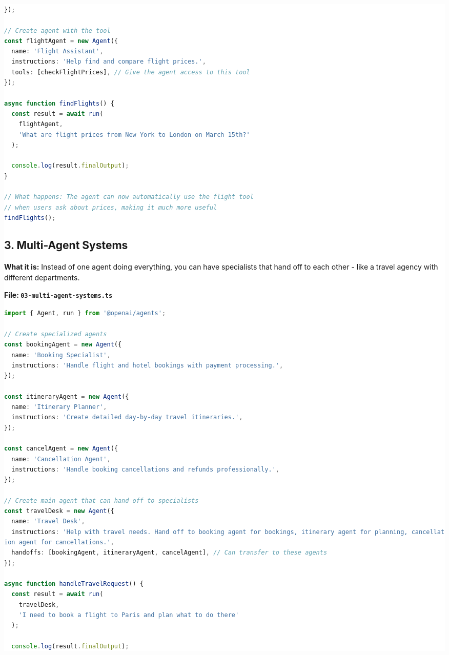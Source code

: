 ```typescript
});

// Create agent with the tool
const flightAgent = new Agent({
  name: 'Flight Assistant',
  instructions: 'Help find and compare flight prices.',
  tools: [checkFlightPrices], // Give the agent access to this tool
});

async function findFlights() {
  const result = await run(
    flightAgent,
    'What are flight prices from New York to London on March 15th?'
  );
  
  console.log(result.finalOutput);
}

// What happens: The agent can now automatically use the flight tool
// when users ask about prices, making it much more useful
findFlights();
```

## 3. Multi-Agent Systems

**What it is:** Instead of one agent doing everything, you can have specialists that hand off to each other - like a travel agency with different departments.

**File: `03-multi-agent-systems.ts`**
```typescript
import { Agent, run } from '@openai/agents';

// Create specialized agents
const bookingAgent = new Agent({
  name: 'Booking Specialist',
  instructions: 'Handle flight and hotel bookings with payment processing.',
});

const itineraryAgent = new Agent({
  name: 'Itinerary Planner',
  instructions: 'Create detailed day-by-day travel itineraries.',
});

const cancelAgent = new Agent({
  name: 'Cancellation Agent',
  instructions: 'Handle booking cancellations and refunds professionally.',
});

// Create main agent that can hand off to specialists
const travelDesk = new Agent({
  name: 'Travel Desk',
  instructions: 'Help with travel needs. Hand off to booking agent for bookings, itinerary agent for planning, cancellation agent for cancellations.',
  handoffs: [bookingAgent, itineraryAgent, cancelAgent], // Can transfer to these agents
});

async function handleTravelRequest() {
  const result = await run(
    travelDesk,
    'I need to book a flight to Paris and plan what to do there'
  );
  
  console.log(result.finalOutput);
```